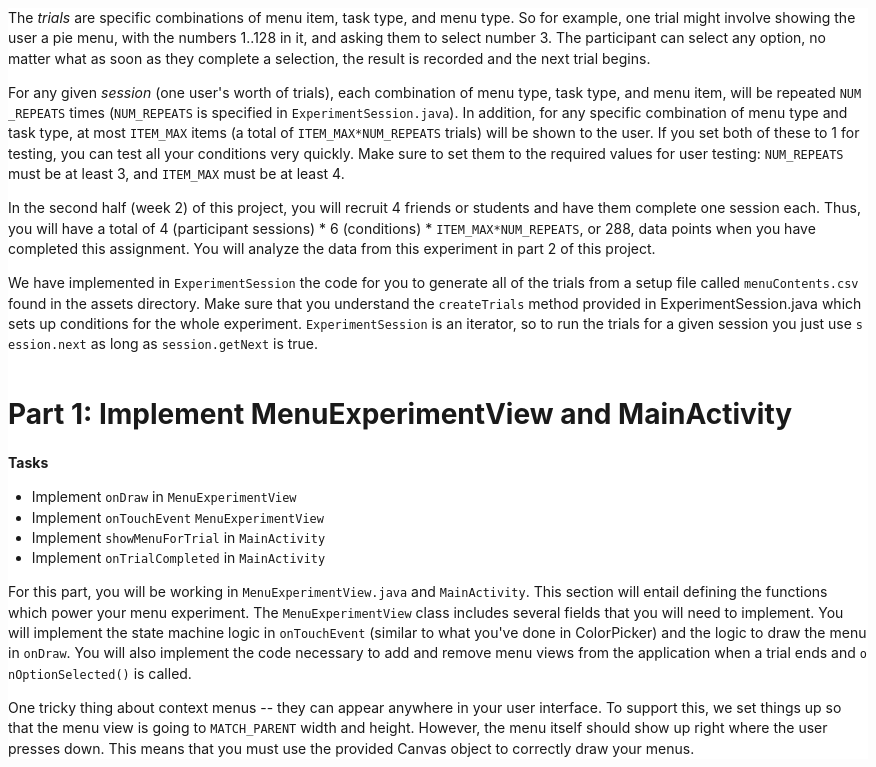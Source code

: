 The *trials* are specific combinations of menu item, task type,
and menu type. So for example, one trial might involve showing the
user a pie menu, with the numbers 1..128 in it, and asking them to
select number 3. The participant can select any option, no matter what
as soon as they complete a selection, the result is recorded and the
next trial begins. 

For any given *session* (one user's worth of trials), each combination
of menu type, task type, and menu item, will be repeated `NUM_REPEATS`
times (`NUM_REPEATS` is specified in `ExperimentSession.java`). In
addition, for any specific combination of menu type and task type, at
most `ITEM_MAX` items (a total of `ITEM_MAX*NUM_REPEATS` trials) will
be shown to the user. If you set both of these to 1 for testing, you
can test all your conditions very quickly. Make sure to set them to
the required values for user testing: `NUM_REPEATS` must be at least
3, and `ITEM_MAX` must be at least 4.

In the second half (week 2) of this project, you will recruit 4
friends or students and have them complete one session each. Thus, you
will have a total of 4 (participant sessions) * 6 (conditions) *
`ITEM_MAX*NUM_REPEATS`, or 288, data points when you have completed
this assignment. You will analyze the data from this experiment in
part 2 of this project. 


We have implemented in `ExperimentSession` the code for you to generate
all of the trials from a setup file called `menuContents.csv` found in
the assets directory. Make sure that you understand the `createTrials` method 
provided in ExperimentSession.java which sets up conditions for the
whole experiment.  `ExperimentSession` is an iterator, so to run the
trials for a given session you just use `session.next` as long as
`session.getNext` is true.

# Part 1: Implement MenuExperimentView and MainActivity
**Tasks**
- Implement `onDraw` in `MenuExperimentView`
- Implement `onTouchEvent` `MenuExperimentView`
- Implement `showMenuForTrial` in `MainActivity`
- Implement `onTrialCompleted` in `MainActivity`

For this part, you will be working in `MenuExperimentView.java` and `MainActivity`. 
This section will entail defining the functions which power your menu experiment.
The `MenuExperimentView` class includes several fields that you will need to implement. You
will implement the state machine logic in `onTouchEvent` (similar to
what you've done in ColorPicker) and the logic to draw the menu in
`onDraw`. You will also implement the code necessary to add and remove
menu views from the application when a trial ends and
`onOptionSelected()` is called.

One tricky thing about context menus -- they can appear anywhere in
your user interface. To support this, we set things up so that the
menu view is going to `MATCH_PARENT` width and height. However, the
menu itself should show up right where the user presses down. This
means that you must use the provided Canvas object to correctly draw your menus.
